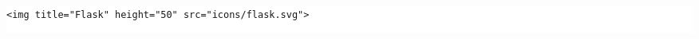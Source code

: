    <img title="Flask" height="50" src="icons/flask.svg">
  </div>
  
  <div style="display: grid; grid-template-columns: repeat(4, 200px); justify-items: center;">